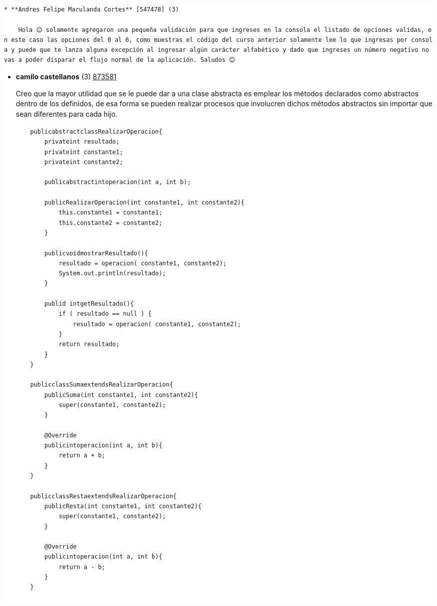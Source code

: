 	* **Andres Felipe Marulanda Cortes** [547478] (3)

		Hola 😊 solamente agregaron una pequeña validación para que ingreses en la consola el listado de opciones validas, en este caso las opciones del 0 al 6, como muestras el código del curso anterior solamente lee lo que ingresas por consola y puede que te lanza alguna excepción al ingresar algún carácter alfabético y dado que ingreses un número negativo no vas a poder disparar el flujo normal de la aplicación. Saludos 😊

* **camilo castellanos** (3) [873581](https://platzi.com/comentario/873581/) 

	Creo que la mayor utilidad que se le puede dar a una clase abstracta es emplear los métodos declarados como abstractos dentro de los definidos, de esa forma se pueden realizar procesos que involucren dichos métodos abstractos sin importar que sean diferentes para cada hijo.
	``` 
	    publicabstractclassRealizarOperacion{
	    	privateint resultado;
	    	privateint constante1;
	    	privateint constante2;
	    	
	    	publicabstractintoperacion(int a, int b);
	    
	    	publicRealizarOperacion(int constante1, int constante2){
	    		this.constante1 = constante1;
	    		this.constante2 = constante2;
	    	}
	    
	    	publicvoidmostrarResultado(){
	    		resultado = operacion( constante1, constante2);
	    		System.out.println(resultado);
	    	}
	    
	    	publid intgetResultado(){
	    		if ( resultado == null ) {
	    			resultado = operacion( constante1, constante2);
	    		}
	    		return resultado;
	    	}
	    }
	    
	    publicclassSumaextendsRealizarOperacion{
	    	publicSuma(int constante1, int constante2){
	    		super(constante1, constante2);
	    	}
	    
	    	@Override
	    	publicintoperacion(int a, int b){
	    		return a + b;
	    	}
	    }
	    
	    publicclassRestaextendsRealizarOperacion{
	    	publicResta(int constante1, int constante2){
	    		super(constante1, constante2);
	    	}
	    
	    	@Override
	    	publicintoperacion(int a, int b){
	    		return a - b;
	    	}
	    }
	    